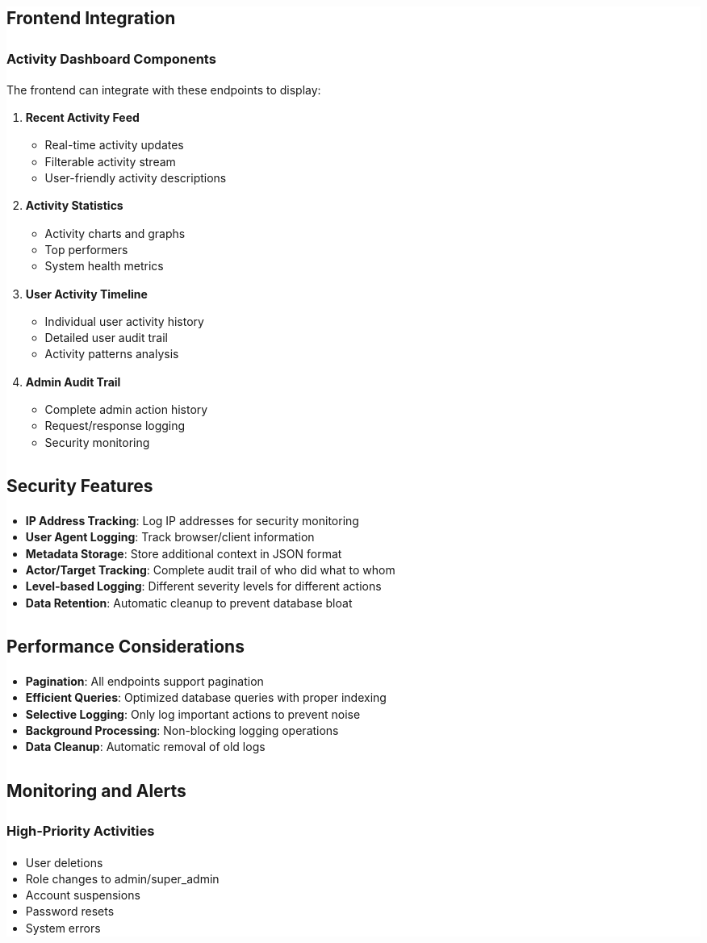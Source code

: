 ## Frontend Integration

### Activity Dashboard Components

The frontend can integrate with these endpoints to display:

1. **Recent Activity Feed**
   - Real-time activity updates
   - Filterable activity stream
   - User-friendly activity descriptions

2. **Activity Statistics**
   - Activity charts and graphs
   - Top performers
   - System health metrics

3. **User Activity Timeline**
   - Individual user activity history
   - Detailed user audit trail
   - Activity patterns analysis

4. **Admin Audit Trail**
   - Complete admin action history
   - Request/response logging
   - Security monitoring

## Security Features

- **IP Address Tracking**: Log IP addresses for security monitoring
- **User Agent Logging**: Track browser/client information
- **Metadata Storage**: Store additional context in JSON format
- **Actor/Target Tracking**: Complete audit trail of who did what to whom
- **Level-based Logging**: Different severity levels for different actions
- **Data Retention**: Automatic cleanup to prevent database bloat

## Performance Considerations

- **Pagination**: All endpoints support pagination
- **Efficient Queries**: Optimized database queries with proper indexing
- **Selective Logging**: Only log important actions to prevent noise
- **Background Processing**: Non-blocking logging operations
- **Data Cleanup**: Automatic removal of old logs

## Monitoring and Alerts

### High-Priority Activities
- User deletions
- Role changes to admin/super_admin
- Account suspensions
- Password resets
- System errors
